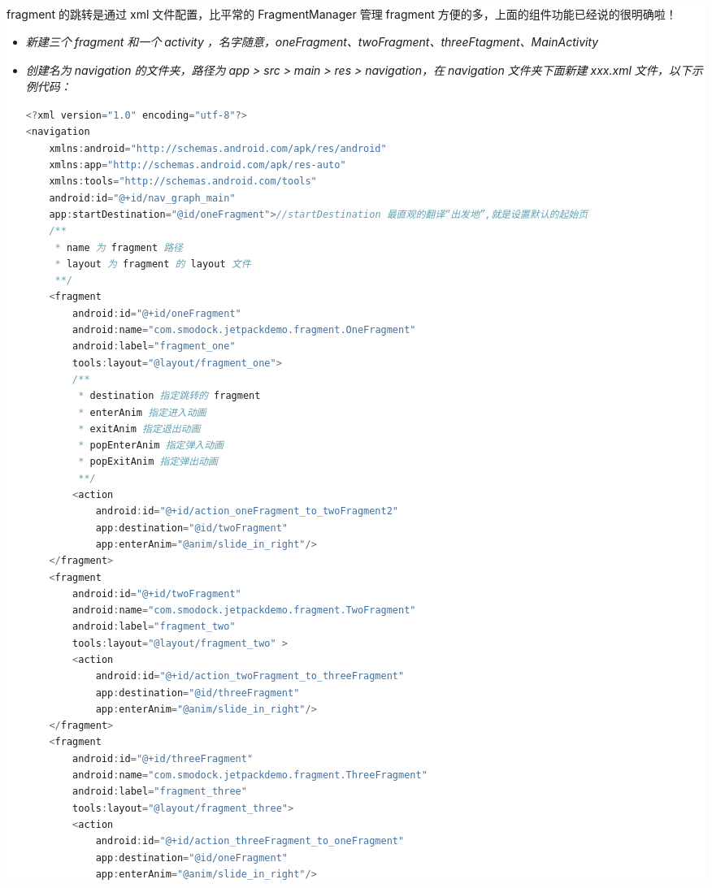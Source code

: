 fragment 的跳转是通过 xml 文件配置，比平常的 FragmentManager 管理 fragment 方便的多，上面的组件功能已经说的很明确啦！

- *新建三个 fragment 和一个 activity ，名字随意，oneFragment、twoFragment、threeFtagment、MainActivity*

- *创建名为 navigation 的文件夹，路径为 app > src > main > res > navigation，在 navigation 文件夹下面新建 xxx.xml 文件，以下示例代码：*
	``` java
	<?xml version="1.0" encoding="utf-8"?>
	<navigation
	    xmlns:android="http://schemas.android.com/apk/res/android"
	    xmlns:app="http://schemas.android.com/apk/res-auto"
	    xmlns:tools="http://schemas.android.com/tools"
	    android:id="@+id/nav_graph_main"
	    app:startDestination="@id/oneFragment">//startDestination 最直观的翻译“出发地”,就是设置默认的起始页
		/**
		 * name 为 fragment 路径
		 * layout 为 fragment 的 layout 文件
		 **/
	    <fragment
	        android:id="@+id/oneFragment"
	        android:name="com.smodock.jetpackdemo.fragment.OneFragment"
	        android:label="fragment_one"
	        tools:layout="@layout/fragment_one">
			/**
			 * destination 指定跳转的 fragment
			 * enterAnim 指定进入动画 
			 * exitAnim 指定退出动画
			 * popEnterAnim 指定弹入动画
			 * popExitAnim 指定弹出动画
			 **/
	        <action
	            android:id="@+id/action_oneFragment_to_twoFragment2"
	            app:destination="@id/twoFragment"
	            app:enterAnim="@anim/slide_in_right"/>
	    </fragment>
	    <fragment
	        android:id="@+id/twoFragment"
	        android:name="com.smodock.jetpackdemo.fragment.TwoFragment"
	        android:label="fragment_two"
	        tools:layout="@layout/fragment_two" >
	        <action
	            android:id="@+id/action_twoFragment_to_threeFragment"
	            app:destination="@id/threeFragment"
	            app:enterAnim="@anim/slide_in_right"/>
	    </fragment>
	    <fragment
	        android:id="@+id/threeFragment"
	        android:name="com.smodock.jetpackdemo.fragment.ThreeFragment"
	        android:label="fragment_three"
	        tools:layout="@layout/fragment_three">
	        <action
	            android:id="@+id/action_threeFragment_to_oneFragment"
	            app:destination="@id/oneFragment"
	            app:enterAnim="@anim/slide_in_right"/>
